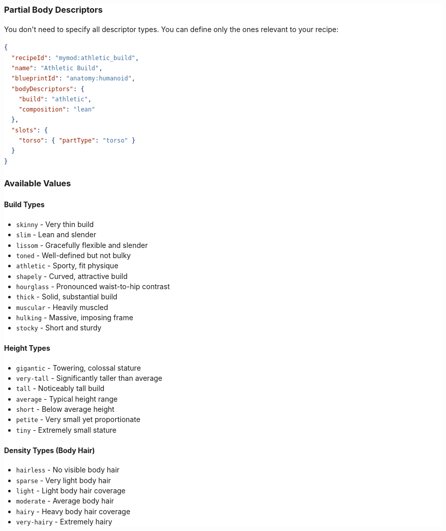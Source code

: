 ### Partial Body Descriptors

You don't need to specify all descriptor types. You can define only the ones relevant to your recipe:

```json
{
  "recipeId": "mymod:athletic_build",
  "name": "Athletic Build",
  "blueprintId": "anatomy:humanoid",
  "bodyDescriptors": {
    "build": "athletic",
    "composition": "lean"
  },
  "slots": {
    "torso": { "partType": "torso" }
  }
}
```

### Available Values

#### Build Types

- `skinny` - Very thin build
- `slim` - Lean and slender
- `lissom` - Gracefully flexible and slender
- `toned` - Well-defined but not bulky
- `athletic` - Sporty, fit physique
- `shapely` - Curved, attractive build
- `hourglass` - Pronounced waist-to-hip contrast
- `thick` - Solid, substantial build
- `muscular` - Heavily muscled
- `hulking` - Massive, imposing frame
- `stocky` - Short and sturdy

#### Height Types

- `gigantic` - Towering, colossal stature
- `very-tall` - Significantly taller than average
- `tall` - Noticeably tall build
- `average` - Typical height range
- `short` - Below average height
- `petite` - Very small yet proportionate
- `tiny` - Extremely small stature

#### Density Types (Body Hair)

- `hairless` - No visible body hair
- `sparse` - Very light body hair
- `light` - Light body hair coverage
- `moderate` - Average body hair
- `hairy` - Heavy body hair coverage
- `very-hairy` - Extremely hairy
